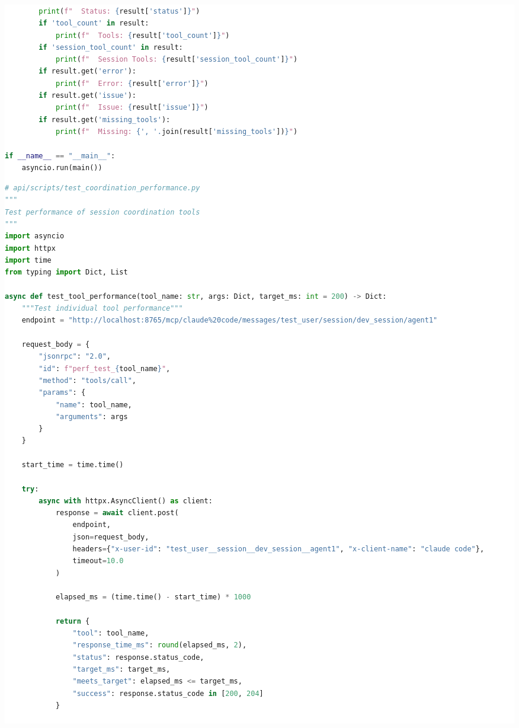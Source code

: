 ```python
        print(f"  Status: {result['status']}")
        if 'tool_count' in result:
            print(f"  Tools: {result['tool_count']}")
        if 'session_tool_count' in result:
            print(f"  Session Tools: {result['session_tool_count']}")
        if result.get('error'):
            print(f"  Error: {result['error']}")
        if result.get('issue'):
            print(f"  Issue: {result['issue']}")
        if result.get('missing_tools'):
            print(f"  Missing: {', '.join(result['missing_tools'])}")

if __name__ == "__main__":
    asyncio.run(main())
```

```python  
# api/scripts/test_coordination_performance.py
"""
Test performance of session coordination tools
"""
import asyncio
import httpx
import time
from typing import Dict, List

async def test_tool_performance(tool_name: str, args: Dict, target_ms: int = 200) -> Dict:
    """Test individual tool performance"""
    endpoint = "http://localhost:8765/mcp/claude%20code/messages/test_user/session/dev_session/agent1"
    
    request_body = {
        "jsonrpc": "2.0",
        "id": f"perf_test_{tool_name}",
        "method": "tools/call",
        "params": {
            "name": tool_name,
            "arguments": args
        }
    }
    
    start_time = time.time()
    
    try:
        async with httpx.AsyncClient() as client:
            response = await client.post(
                endpoint,
                json=request_body,
                headers={"x-user-id": "test_user__session__dev_session__agent1", "x-client-name": "claude code"},
                timeout=10.0
            )
            
            elapsed_ms = (time.time() - start_time) * 1000
            
            return {
                "tool": tool_name,
                "response_time_ms": round(elapsed_ms, 2),
                "status": response.status_code,
                "target_ms": target_ms,
                "meets_target": elapsed_ms <= target_ms,
                "success": response.status_code in [200, 204]
            }
            
```